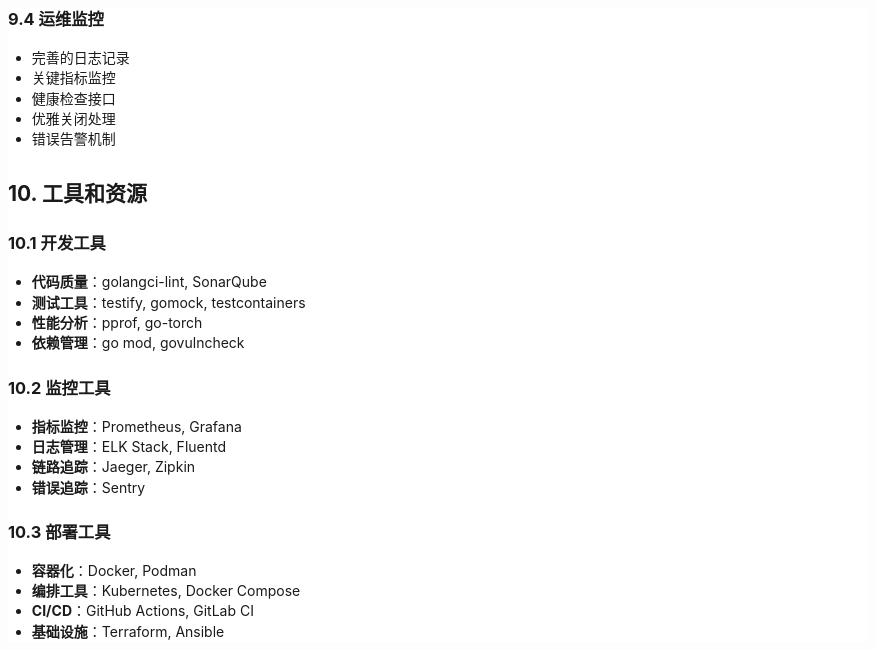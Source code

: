 ### 9.4 运维监控
- 完善的日志记录
- 关键指标监控
- 健康检查接口
- 优雅关闭处理
- 错误告警机制

## 10. 工具和资源

### 10.1 开发工具
- **代码质量**：golangci-lint, SonarQube
- **测试工具**：testify, gomock, testcontainers
- **性能分析**：pprof, go-torch
- **依赖管理**：go mod, govulncheck

### 10.2 监控工具
- **指标监控**：Prometheus, Grafana
- **日志管理**：ELK Stack, Fluentd
- **链路追踪**：Jaeger, Zipkin
- **错误追踪**：Sentry

### 10.3 部署工具
- **容器化**：Docker, Podman
- **编排工具**：Kubernetes, Docker Compose
- **CI/CD**：GitHub Actions, GitLab CI
- **基础设施**：Terraform, Ansible